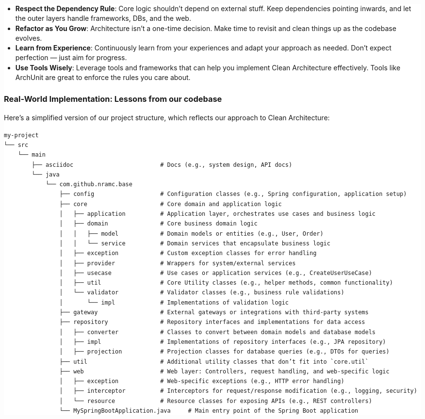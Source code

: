 - **Respect the Dependency Rule**: Core logic shouldn’t depend on external stuff. Keep dependencies pointing inwards,
  and let the outer layers handle frameworks, DBs, and the web.
- **Refactor as You Grow**: Architecture isn’t a one-time decision. Make time to revisit and clean things up as the
  codebase evolves.
- **Learn from Experience**: Continuously learn from your experiences and adapt your approach as needed. Don’t expect
  perfection — just aim for progress.
- **Use Tools Wisely**: Leverage tools and frameworks that can help you implement Clean Architecture effectively. Tools
  like ArchUnit are great to enforce the rules you care about.

### Real-World Implementation: Lessons from our codebase

Here’s a simplified version of our project structure, which reflects our approach to Clean Architecture:

```plaintext
my-project
└── src
    └── main
        ├── asciidoc                         # Docs (e.g., system design, API docs)
        └── java
            └── com.github.nramc.base        
                ├── config                   # Configuration classes (e.g., Spring configuration, application setup)
                ├── core                     # Core domain and application logic
                │   ├── application          # Application layer, orchestrates use cases and business logic
                │   ├── domain               # Core business domain logic
                │   │   ├── model            # Domain models or entities (e.g., User, Order)
                │   │   └── service          # Domain services that encapsulate business logic
                │   ├── exception            # Custom exception classes for error handling
                │   ├── provider             # Wrappers for system/external services
                │   ├── usecase              # Use cases or application services (e.g., CreateUserUseCase)
                │   ├── util                 # Core Utility classes (e.g., helper methods, common functionality)
                │   └── validator            # Validator classes (e.g., business rule validations)
                │       └── impl             # Implementations of validation logic
                ├── gateway                  # External gateways or integrations with third-party systems
                ├── repository               # Repository interfaces and implementations for data access
                │   ├── converter            # Classes to convert between domain models and database models
                │   ├── impl                 # Implementations of repository interfaces (e.g., JPA repository)
                │   ├── projection           # Projection classes for database queries (e.g., DTOs for queries)
                ├── util                     # Additional utility classes that don’t fit into `core.util`
                ├── web                      # Web layer: Controllers, request handling, and web-specific logic
                │   ├── exception            # Web-specific exceptions (e.g., HTTP error handling)
                │   ├── interceptor          # Interceptors for request/response modification (e.g., logging, security)
                │   └── resource             # Resource classes for exposing APIs (e.g., REST controllers)
                └── MySpringBootApplication.java     # Main entry point of the Spring Boot application

```
